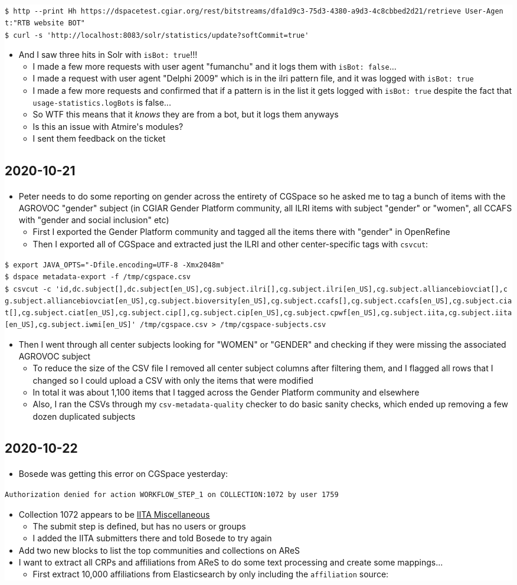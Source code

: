 ```
$ http --print Hh https://dspacetest.cgiar.org/rest/bitstreams/dfa1d9c3-75d3-4380-a9d3-4c8cbbed2d21/retrieve User-Agent:"RTB website BOT"
$ curl -s 'http://localhost:8083/solr/statistics/update?softCommit=true'
```

- And I saw three hits in Solr with `isBot: true`!!!
  - I made a few more requests with user agent "fumanchu" and it logs them with `isBot: false`...
  - I made a request with user agent "Delphi 2009" which is in the ilri pattern file, and it was logged with `isBot: true`
  - I made a few more requests and confirmed that if a pattern is in the list it gets logged with `isBot: true` despite the fact that `usage-statistics.logBots` is false...
  - So WTF this means that it *knows* they are from a bot, but it logs them anyways
  - Is this an issue with Atmire's modules?
  - I sent them feedback on the ticket

## 2020-10-21

- Peter needs to do some reporting on gender across the entirety of CGSpace so he asked me to tag a bunch of items with the AGROVOC "gender" subject (in CGIAR Gender Platform community, all ILRI items with subject "gender" or "women", all CCAFS with "gender and social inclusion" etc)
  - First I exported the Gender Platform community and tagged all the items there with "gender" in OpenRefine
  - Then I exported all of CGSpace and extracted just the ILRI and other center-specific tags with `csvcut`:


```
$ export JAVA_OPTS="-Dfile.encoding=UTF-8 -Xmx2048m"
$ dspace metadata-export -f /tmp/cgspace.csv
$ csvcut -c 'id,dc.subject[],dc.subject[en_US],cg.subject.ilri[],cg.subject.ilri[en_US],cg.subject.alliancebiovciat[],cg.subject.alliancebiovciat[en_US],cg.subject.bioversity[en_US],cg.subject.ccafs[],cg.subject.ccafs[en_US],cg.subject.ciat[],cg.subject.ciat[en_US],cg.subject.cip[],cg.subject.cip[en_US],cg.subject.cpwf[en_US],cg.subject.iita,cg.subject.iita[en_US],cg.subject.iwmi[en_US]' /tmp/cgspace.csv > /tmp/cgspace-subjects.csv
```

- Then I went through all center subjects looking for "WOMEN" or "GENDER" and checking if they were missing the associated AGROVOC subject
  - To reduce the size of the CSV file I removed all center subject columns after filtering them, and I flagged all rows that I changed so I could upload a CSV with only the items that were modified
  - In total it was about 1,100 items that I tagged across the Gender Platform community and elsewhere
  - Also, I ran the CSVs through my `csv-metadata-quality` checker to do basic sanity checks, which ended up removing a few dozen duplicated subjects

## 2020-10-22

- Bosede was getting this error on CGSpace yesterday:

```
Authorization denied for action WORKFLOW_STEP_1 on COLLECTION:1072 by user 1759
```

- Collection 1072 appears to be [IITA Miscellaneous](https://cgspace.cgiar.org/handle/10568/69542)
  - The submit step is defined, but has no users or groups
  - I added the IITA submitters there and told Bosede to try again
- Add two new blocks to list the top communities and collections on AReS
- I want to extract all CRPs and affiliations from AReS to do some text processing and create some mappings...
  - First extract 10,000 affiliations from Elasticsearch by only including the `affiliation` source:
